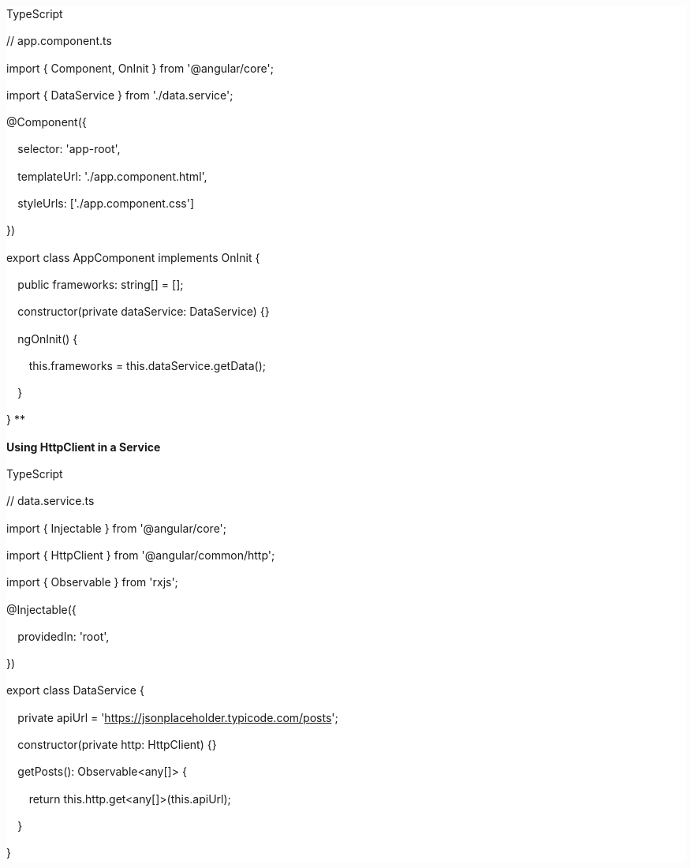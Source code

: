 TypeScript

// app.component.ts

import { Component, OnInit } from '@angular/core';

import { DataService } from './data.service';

@Component({

`  `selector: 'app-root',

`  `templateUrl: './app.component.html',

`  `styleUrls: ['./app.component.css']

})

export class AppComponent implements OnInit {

`  `public frameworks: string[] = [];

`  `constructor(private dataService: DataService) {}

`  `ngOnInit() {

`    `this.frameworks = this.dataService.getData();

`  `}

}
**


**Using HttpClient in a Service**

TypeScript

// data.service.ts

import { Injectable } from '@angular/core';

import { HttpClient } from '@angular/common/http';

import { Observable } from 'rxjs';

@Injectable({

`  `providedIn: 'root',

})

export class DataService {

`  `private apiUrl = 'https://jsonplaceholder.typicode.com/posts';

`  `constructor(private http: HttpClient) {}

`  `getPosts(): Observable<any[]> {

`    `return this.http.get<any[]>(this.apiUrl);

`  `}

}

